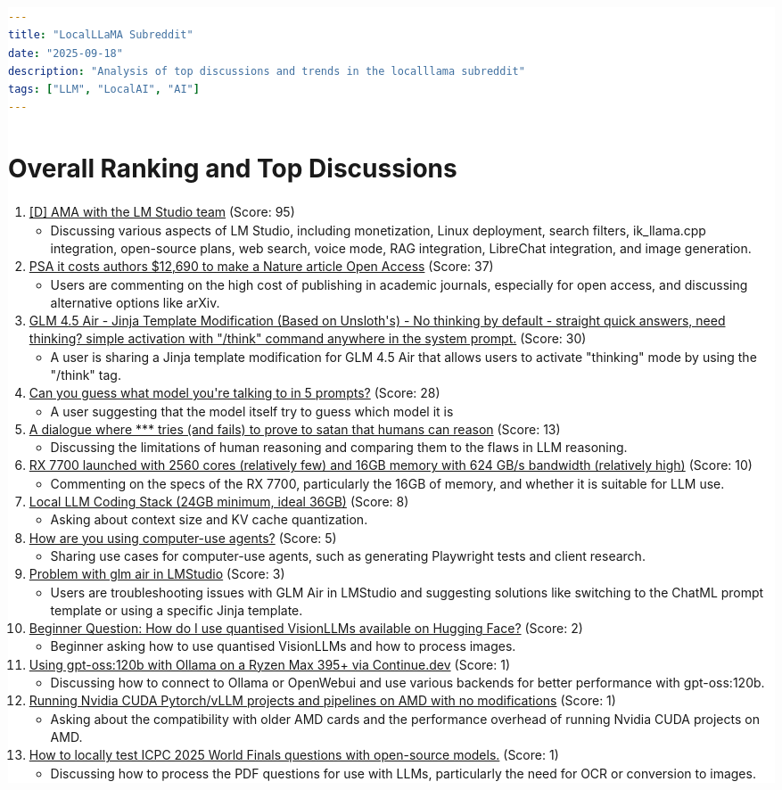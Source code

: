 ```yaml
---
title: "LocalLLaMA Subreddit"
date: "2025-09-18"
description: "Analysis of top discussions and trends in the localllama subreddit"
tags: ["LLM", "LocalAI", "AI"]
---
```


# Overall Ranking and Top Discussions
1.  [[D] AMA with the LM Studio team](https://www.reddit.com/r/LocalLLaMA/comments/1nkft9l/ama_with_the_lm_studio_team/) (Score: 95)
    * Discussing various aspects of LM Studio, including monetization, Linux deployment, search filters, ik_llama.cpp integration, open-source plans, web search, voice mode, RAG integration, LibreChat integration, and image generation.
2.  [PSA it costs authors $12,690 to make a Nature article Open Access](https://i.redd.it/xkcal9zq9zpf1.jpeg) (Score: 37)
    * Users are commenting on the high cost of publishing in academic journals, especially for open access, and discussing alternative options like arXiv.
3.  [GLM 4.5 Air - Jinja Template Modification (Based on Unsloth's) - No thinking by default - straight quick answers, need thinking? simple activation with "/think" command anywhere in the system prompt.](https://www.reddit.com/gallery/1nkcbwp) (Score: 30)
    * A user is sharing a Jinja template modification for GLM 4.5 Air that allows users to activate "thinking" mode by using the "/think" tag.
4.  [Can you guess what model you're talking to in 5 prompts?](https://v.redd.it/y7dajeso1zpf1) (Score: 28)
    * A user suggesting that the model itself try to guess which model it is
5.  [A dialogue where *** tries (and fails) to prove to satan that humans can reason](https://i.redd.it/fqm6nmw8dypf1.png) (Score: 13)
    * Discussing the limitations of human reasoning and comparing them to the flaws in LLM reasoning.
6.  [RX 7700 launched with 2560 cores (relatively few) and 16GB memory with 624 GB/s bandwidth (relatively high)](https://videocardz.com/newz/amd-launches-radeon-rx-7700-with-2560-cores-and-16gb-memory) (Score: 10)
    * Commenting on the specs of the RX 7700, particularly the 16GB of memory, and whether it is suitable for LLM use.
7.  [Local LLM Coding Stack (24GB minimum, ideal 36GB)](https://i.redd.it/ia5muohupypf1.png) (Score: 8)
    * Asking about context size and KV cache quantization.
8.  [How are you using computer-use agents?](https://www.reddit.com/r/LocalLLaMA/comments/1nkc6tx/how_are_you_using_computeruse_agents/) (Score: 5)
    * Sharing use cases for computer-use agents, such as generating Playwright tests and client research.
9.  [Problem with glm air in LMStudio](https://i.redd.it/xvt021tj4zpf1.jpeg) (Score: 3)
    * Users are troubleshooting issues with GLM Air in LMStudio and suggesting solutions like switching to the ChatML prompt template or using a specific Jinja template.
10. [Beginner Question: How do I use quantised VisionLLMs available on Hugging Face?](https://www.reddit.com/r/LocalLLaMA/comments/1nkgvcb/beginner_question_how_do_i_use_quantised/) (Score: 2)
    * Beginner asking how to use quantised VisionLLMs and how to process images.
11. [Using gpt-oss:120b with Ollama on a Ryzen Max 395+ via Continue.dev](https://www.reddit.com/r/LocalLLaMA/comments/1nkbx6w/using_gptoss120b_with_ollama_on_a_ryzen_max_395/) (Score: 1)
    *  Discussing how to connect to Ollama or OpenWebui and use various backends for better performance with gpt-oss:120b.
12. [Running Nvidia CUDA Pytorch/vLLM projects and pipelines on AMD with no modifications](https://www.reddit.com/r/LocalLLaMA/comments/1nkcxlj/running_nvidia_cuda_pytorchvllm_projects_and/) (Score: 1)
    *  Asking about the compatibility with older AMD cards and the performance overhead of running Nvidia CUDA projects on AMD.
13. [How to locally test ICPC 2025 World Finals questions with open-source models.](https://www.reddit.com/r/LocalLLaMA/comments/1nkdu8u/how_to_locally_test_icpc_2025_world_finals/) (Score: 1)
    * Discussing how to process the PDF questions for use with LLMs, particularly the need for OCR or conversion to images.